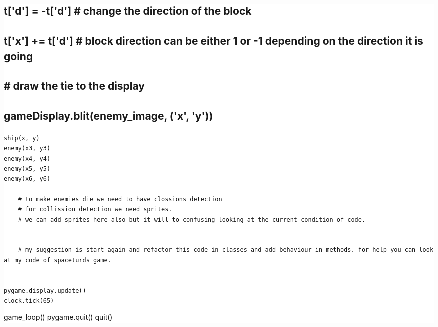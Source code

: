 ##                t['d'] = -t['d'] # change the direction of the block
##			
##                t['x'] += t['d'] # block direction can be either 1 or -1 depending on the direction it is going
##		
##		# draw the tie to the display
##  
##        gameDisplay.blit(enemy_image, ('x', 'y'))
    ship(x, y)
    enemy(x3, y3)
    enemy(x4, y4)
    enemy(x5, y5)
    enemy(x6, y6)

        # to make enemies die we need to have clossions detection
        # for collission detection we need sprites.
        # we can add sprites here also but it will to confusing looking at the current condition of code.


        # my suggestion is start again and refactor this code in classes and add behaviour in methods. for help you can look at my code of spaceturds game.
        

    pygame.display.update()
    clock.tick(65)

game_loop()
pygame.quit()
quit()
